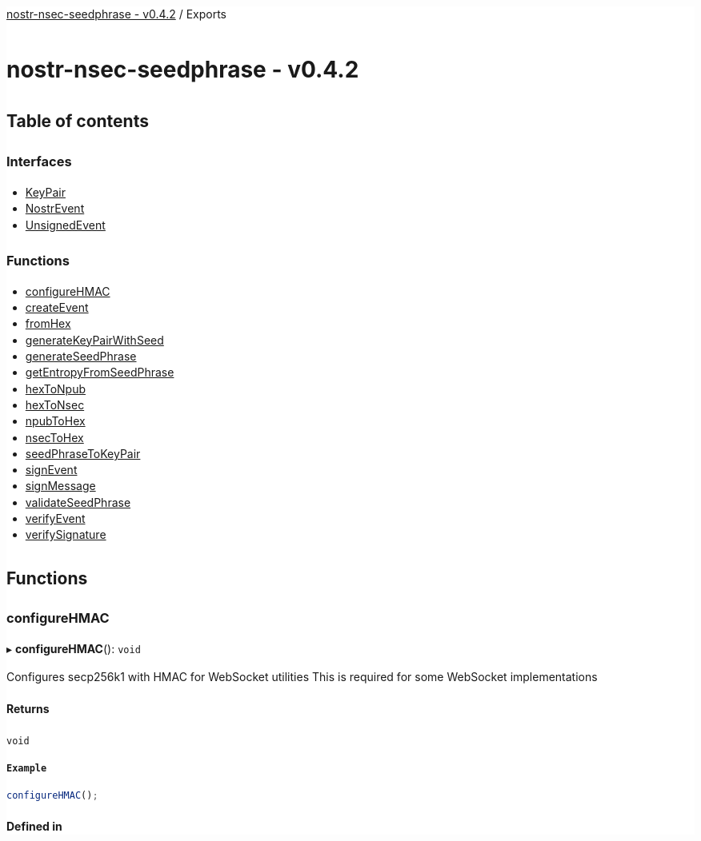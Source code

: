 [nostr-nsec-seedphrase - v0.4.2](README.md) / Exports

# nostr-nsec-seedphrase - v0.4.2

## Table of contents

### Interfaces

- [KeyPair](interfaces/KeyPair.md)
- [NostrEvent](interfaces/NostrEvent.md)
- [UnsignedEvent](interfaces/UnsignedEvent.md)

### Functions

- [configureHMAC](modules.md#configurehmac)
- [createEvent](modules.md#createevent)
- [fromHex](modules.md#fromhex)
- [generateKeyPairWithSeed](modules.md#generatekeypairwithseed)
- [generateSeedPhrase](modules.md#generateseedphrase)
- [getEntropyFromSeedPhrase](modules.md#getentropyfromseedphrase)
- [hexToNpub](modules.md#hextonpub)
- [hexToNsec](modules.md#hextonsec)
- [npubToHex](modules.md#npubtohex)
- [nsecToHex](modules.md#nsectohex)
- [seedPhraseToKeyPair](modules.md#seedphrasetokeypair)
- [signEvent](modules.md#signevent)
- [signMessage](modules.md#signmessage)
- [validateSeedPhrase](modules.md#validateseedphrase)
- [verifyEvent](modules.md#verifyevent)
- [verifySignature](modules.md#verifysignature)

## Functions

### configureHMAC

▸ **configureHMAC**(): `void`

Configures secp256k1 with HMAC for WebSocket utilities
This is required for some WebSocket implementations

#### Returns

`void`

**`Example`**

```ts
configureHMAC();
```

#### Defined in
